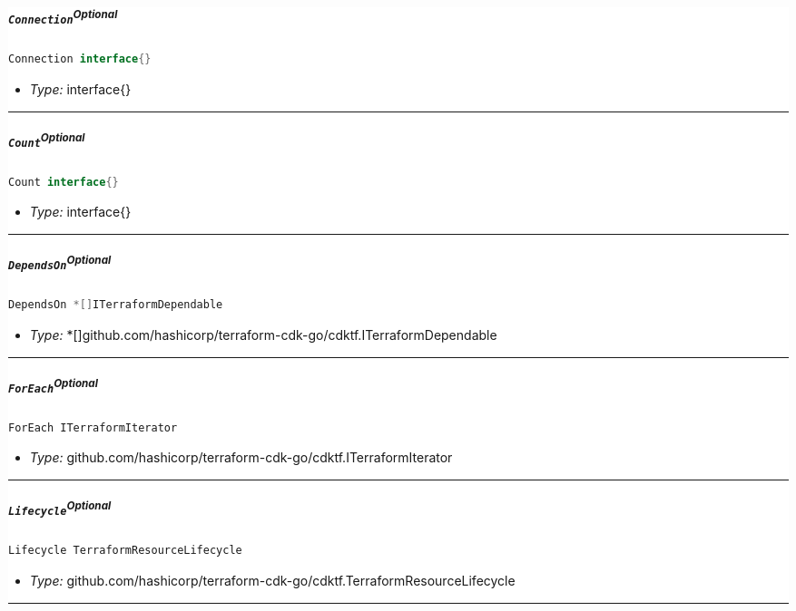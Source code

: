 
##### `Connection`<sup>Optional</sup> <a name="Connection" id="@cdktf/provider-gitlab.valueStreamAnalytics.ValueStreamAnalyticsConfig.property.connection"></a>

```go
Connection interface{}
```

- *Type:* interface{}

---

##### `Count`<sup>Optional</sup> <a name="Count" id="@cdktf/provider-gitlab.valueStreamAnalytics.ValueStreamAnalyticsConfig.property.count"></a>

```go
Count interface{}
```

- *Type:* interface{}

---

##### `DependsOn`<sup>Optional</sup> <a name="DependsOn" id="@cdktf/provider-gitlab.valueStreamAnalytics.ValueStreamAnalyticsConfig.property.dependsOn"></a>

```go
DependsOn *[]ITerraformDependable
```

- *Type:* *[]github.com/hashicorp/terraform-cdk-go/cdktf.ITerraformDependable

---

##### `ForEach`<sup>Optional</sup> <a name="ForEach" id="@cdktf/provider-gitlab.valueStreamAnalytics.ValueStreamAnalyticsConfig.property.forEach"></a>

```go
ForEach ITerraformIterator
```

- *Type:* github.com/hashicorp/terraform-cdk-go/cdktf.ITerraformIterator

---

##### `Lifecycle`<sup>Optional</sup> <a name="Lifecycle" id="@cdktf/provider-gitlab.valueStreamAnalytics.ValueStreamAnalyticsConfig.property.lifecycle"></a>

```go
Lifecycle TerraformResourceLifecycle
```

- *Type:* github.com/hashicorp/terraform-cdk-go/cdktf.TerraformResourceLifecycle

---
